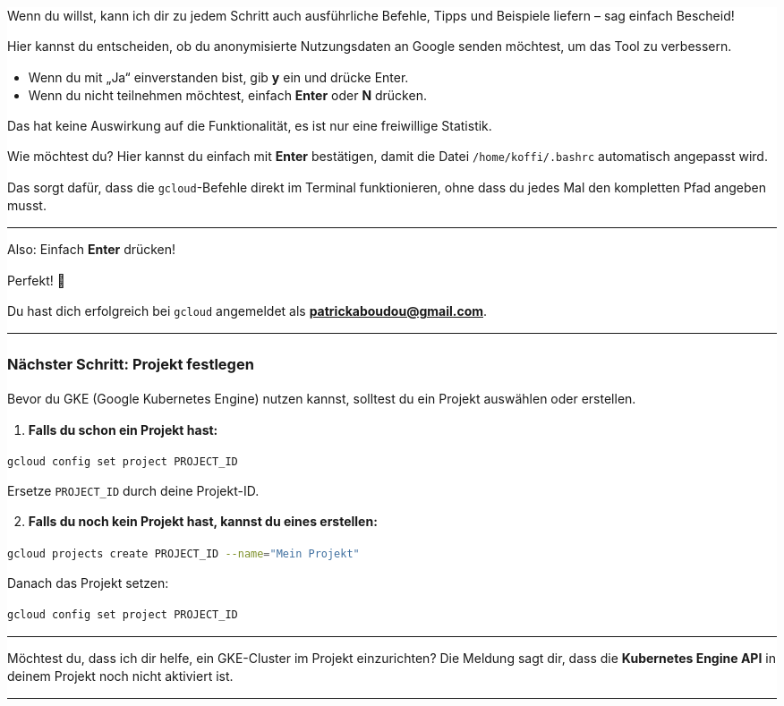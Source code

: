 
Wenn du willst, kann ich dir zu jedem Schritt auch ausführliche Befehle, Tipps und Beispiele liefern – sag einfach Bescheid!


Hier kannst du entscheiden, ob du anonymisierte Nutzungsdaten an Google senden möchtest, um das Tool zu verbessern.

* Wenn du mit „Ja“ einverstanden bist, gib **y** ein und drücke Enter.
* Wenn du nicht teilnehmen möchtest, einfach **Enter** oder **N** drücken.

Das hat keine Auswirkung auf die Funktionalität, es ist nur eine freiwillige Statistik.

Wie möchtest du?
Hier kannst du einfach mit **Enter** bestätigen, damit die Datei `/home/koffi/.bashrc` automatisch angepasst wird.

Das sorgt dafür, dass die `gcloud`-Befehle direkt im Terminal funktionieren, ohne dass du jedes Mal den kompletten Pfad angeben musst.

---

Also: Einfach **Enter** drücken!

Perfekt! 🎉

Du hast dich erfolgreich bei `gcloud` angemeldet als **[patrickaboudou@gmail.com](mailto:patrickaboudou@gmail.com)**.

---

### Nächster Schritt: Projekt festlegen

Bevor du GKE (Google Kubernetes Engine) nutzen kannst, solltest du ein Projekt auswählen oder erstellen.

1. **Falls du schon ein Projekt hast:**

```bash
gcloud config set project PROJECT_ID
```

Ersetze `PROJECT_ID` durch deine Projekt-ID.

2. **Falls du noch kein Projekt hast, kannst du eines erstellen:**

```bash
gcloud projects create PROJECT_ID --name="Mein Projekt"
```

Danach das Projekt setzen:

```bash
gcloud config set project PROJECT_ID
```

---

Möchtest du, dass ich dir helfe, ein GKE-Cluster im Projekt einzurichten?
Die Meldung sagt dir, dass die **Kubernetes Engine API** in deinem Projekt noch nicht aktiviert ist.

---